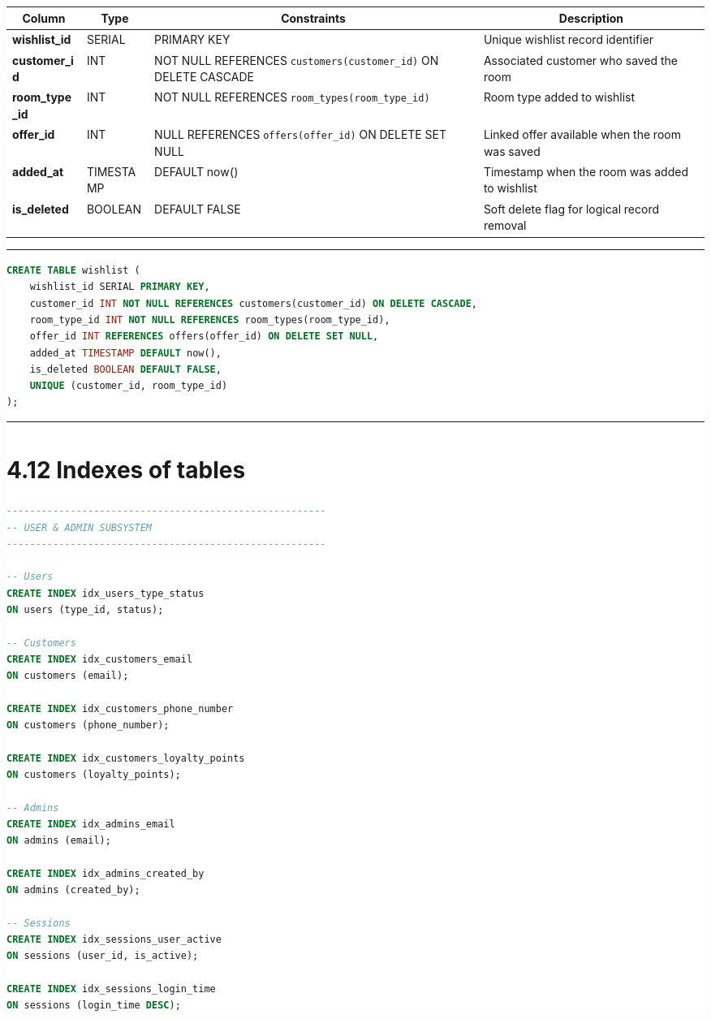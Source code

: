| Column | Type | Constraints | Description |
| --- | --- | --- | --- |
| **wishlist_id** | SERIAL | PRIMARY KEY | Unique wishlist record identifier |
| **customer_id** | INT | NOT NULL REFERENCES `customers(customer_id)` ON DELETE CASCADE | Associated customer who saved the room |
| **room_type_id** | INT | NOT NULL REFERENCES `room_types(room_type_id)` | Room type added to wishlist |
| **offer_id** | INT | NULL REFERENCES `offers(offer_id)` ON DELETE SET NULL | Linked offer available when the room was saved |
| **added_at** | TIMESTAMP | DEFAULT now() | Timestamp when the room was added to wishlist |
| **is_deleted** | BOOLEAN | DEFAULT FALSE | Soft delete flag for logical record removal |

---

```sql
CREATE TABLE wishlist (
    wishlist_id SERIAL PRIMARY KEY,
    customer_id INT NOT NULL REFERENCES customers(customer_id) ON DELETE CASCADE,
    room_type_id INT NOT NULL REFERENCES room_types(room_type_id),
    offer_id INT REFERENCES offers(offer_id) ON DELETE SET NULL,
    added_at TIMESTAMP DEFAULT now(),
    is_deleted BOOLEAN DEFAULT FALSE,
    UNIQUE (customer_id, room_type_id)
);

```

---

# **4.12 Indexes of tables**


```sql
-------------------------------------------------------
-- USER & ADMIN SUBSYSTEM
-------------------------------------------------------

-- Users
CREATE INDEX idx_users_type_status
ON users (type_id, status);

-- Customers
CREATE INDEX idx_customers_email
ON customers (email);

CREATE INDEX idx_customers_phone_number
ON customers (phone_number);

CREATE INDEX idx_customers_loyalty_points
ON customers (loyalty_points);

-- Admins
CREATE INDEX idx_admins_email
ON admins (email);

CREATE INDEX idx_admins_created_by
ON admins (created_by);

-- Sessions
CREATE INDEX idx_sessions_user_active
ON sessions (user_id, is_active);

CREATE INDEX idx_sessions_login_time
ON sessions (login_time DESC);
```